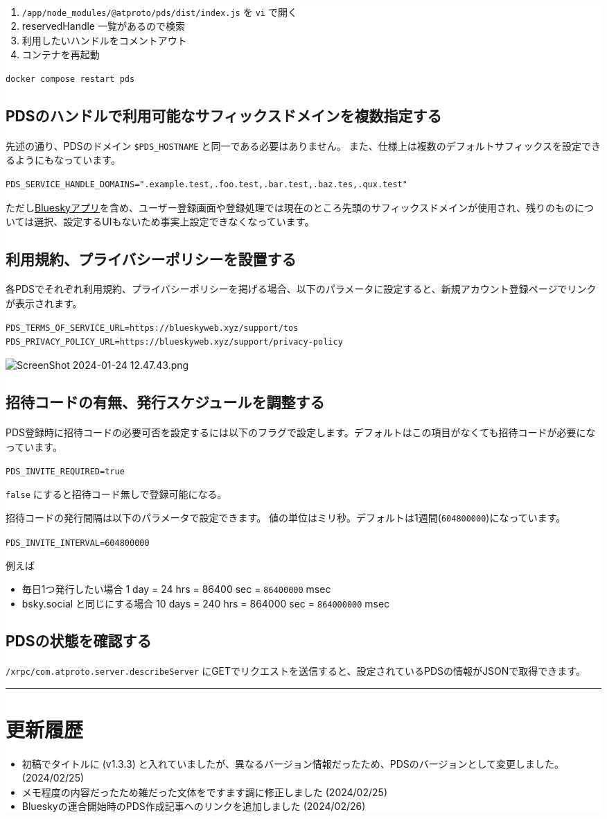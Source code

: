 1. `/app/node_modules/@atproto/pds/dist/index.js` を `vi` で開く
2. reservedHandle 一覧があるので検索
3. 利用したいハンドルをコメントアウト
4. コンテナを再起動

```shell
docker compose restart pds
```

## PDSのハンドルで利用可能なサフィックスドメインを複数指定する

先述の通り、PDSのドメイン `$PDS_HOSTNAME` と同一である必要はありません。
また、仕様上は複数のデフォルトサフィックスを設定できるようにもなっています。

```shell
PDS_SERVICE_HANDLE_DOMAINS=".example.test,.foo.test,.bar.test,.baz.tes,.qux.test"
```

ただし[Blueskyアプリ](https://bsky.app)を含め、ユーザー登録画面や登録処理では現在のところ先頭のサフィックスドメインが使用され、残りのものについては選択、設定するUIもないため事実上設定できなくなっています。

## 利用規約、プライバシーポリシーを設置する

各PDSでそれぞれ利用規約、プライバシーポリシーを掲げる場合、以下のパラメータに設定すると、新規アカウント登録ページでリンクが表示されます。

```shell
PDS_TERMS_OF_SERVICE_URL=https://blueskyweb.xyz/support/tos
PDS_PRIVACY_POLICY_URL=https://blueskyweb.xyz/support/privacy-policy
```

![ScreenShot 2024-01-24 12.47.43.png](https://res.craft.do/user/full/9289c338-8841-272e-ba00-54f103dbb7a5/doc/2084B0DB-186A-4ED7-B1CC-DAE711EC85F1/CBC72CAE-33CE-4BE2-80BD-903FBFD74C4C_2/xjA225xpySyottG2ClToDaYeRdl4j7zCzHhxmjvsFhYz/ScreenShot%202024-01-24%2012.47.43.png)

## 招待コードの有無、発行スケジュールを調整する

PDS登録時に招待コードの必要可否を設定するには以下のフラグで設定します。デフォルトはこの項目がなくても招待コードが必要になっています。

```shell
PDS_INVITE_REQUIRED=true
```

`false` にすると招待コード無しで登録可能になる。

招待コードの発行間隔は以下のパラメータで設定できます。
値の単位はミリ秒。デフォルトは1週間(`604800000`)になっています。

```shell
PDS_INVITE_INTERVAL=604800000
```
例えば
- 毎日1つ発行したい場合 1 day = 24 hrs = 86400 sec =  `86400000` msec
- bsky.social と同じにする場合 10 days = 240 hrs = 864000 sec = `864000000` msec

## PDSの状態を確認する

`/xrpc/com.atproto.server.describeServer` にGETでリクエストを送信すると、設定されているPDSの情報がJSONで取得できます。

----
# 更新履歴

- 初稿でタイトルに (v1.3.3) と入れていましたが、異なるバージョン情報だったため、PDSのバージョンとして変更しました。(2024/02/25)
- メモ程度の内容だったため雑だった文体をですます調に修正しました (2024/02/25)
- Blueskyの連合開始時のPDS作成記事へのリンクを追加しました (2024/02/26)
